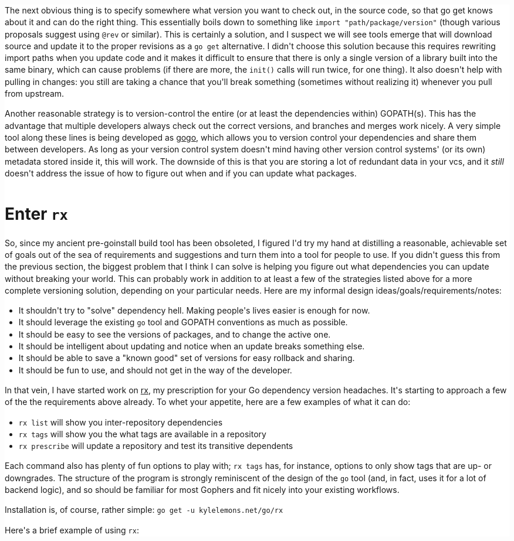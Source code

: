 The next obvious thing is to specify somewhere what version you want to check out, in the source code, so that go get knows about it and can do the right thing.  This essentially boils down to something like `import "path/package/version"` (though various proposals suggest using `@rev` or similar).  This is certainly a solution, and I suspect we will see tools emerge that will download source and update it to the proper revisions as a `go get` alternative.  I didn't choose this solution because this requires rewriting import paths when you update code and it makes it difficult to ensure that there is only a single version of a library built into the same binary, which can cause problems (if there are more, the `init()` calls will run twice, for one thing).  It also doesn't help with pulling in changes: you still are taking a chance that you'll break something (sometimes without realizing it) whenever you pull from upstream.

Another reasonable strategy is to version-control the entire (or at least the dependencies within) GOPATH(s).  This has the advantage that multiple developers always check out the correct versions, and branches and merges work nicely.  A very simple tool along these lines is being developed as [gogo](http://go.pkgdoc.org/github.com/davecheney/gogo), which allows you to version control your dependencies and share them between developers.  As long as your version control system doesn't mind having other version control systems' (or its own) metadata stored inside it, this will work.  The downside of this is that you are storing a lot of redundant data in your vcs, and it _still_ doesn't address the issue of how to figure out when and if you can update what packages.

# Enter `rx`

So, since my ancient pre-goinstall build tool has been obsoleted, I figured I'd try my hand at distilling a reasonable, achievable set of goals out of the sea of requirements and suggestions and turn them into a tool for people to use.  If you didn't guess this from the previous section, the biggest problem that I think I can solve is helping you figure out what dependencies you can update without breaking your world.  This can probably work in addition to at least a few of the strategies listed above for a more complete versioning solution, depending on your particular needs.  Here are my informal design ideas/goals/requirements/notes:

- It shouldn't try to "solve" dependency hell.  Making people's lives easier is enough for now.
- It should leverage the existing `go` tool and GOPATH conventions as much as possible.
- It should be easy to see the versions of packages, and to change the active one.
- It should be intelligent about updating and notice when an update breaks something else.
- It should be able to save a "known good" set of versions for easy rollback and sharing.
- It should be fun to use, and should not get in the way of the developer.

In that vein, I have started work on [rx](http://kylelemons.net/go/rx), my prescription for your Go dependency version headaches.  It's starting to approach a few of the the requirements above already.  To whet your appetite, here are a few examples of what it can do:

- `rx list` will show you inter-repository dependencies
- `rx tags` will show you the what tags are available in a repository
- `rx prescribe` will update a repository and test its transitive dependents

Each command also has plenty of fun options to play with; `rx tags` has, for instance, options to only show tags that are up- or downgrades. The structure of the program is strongly reminiscent of the design of the `go` tool (and, in fact, uses it for a lot of backend logic), and so should be familiar for most Gophers and fit nicely into your existing workflows.

Installation is, of course, rather simple:
`go get -u kylelemons.net/go/rx`

Here's a brief example of using `rx`:
